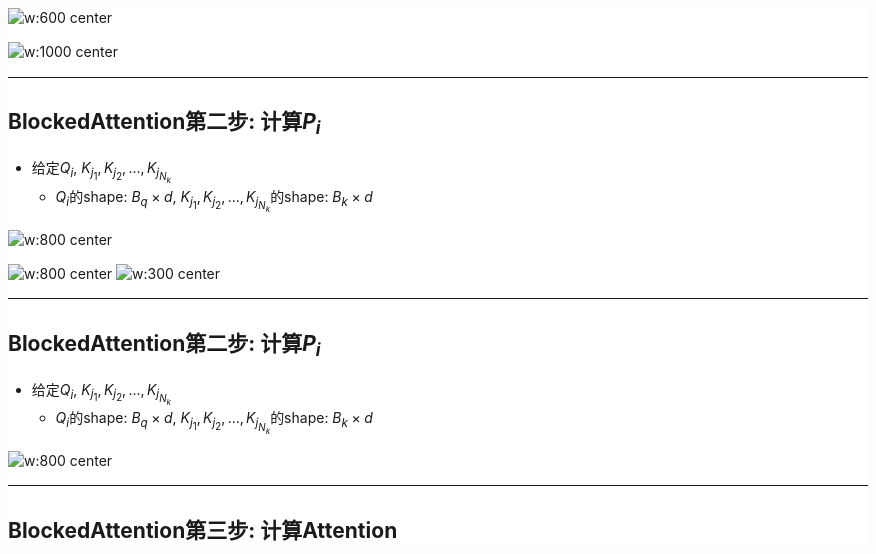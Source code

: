 
<div style="display:contents;" data-marpit-fragment>

![w:600 center](../images/2025/l6/mhqkv_eq.png)

</div>


<div style="display:contents;" data-marpit-fragment>

![w:1000 center](../images/2025/l6/mhqkv.png)

</div>



---


## BlockedAttention第二步: 计算$P_{i}$

* 给定$Q_i$,  $K_{j_1},K_{j_2},...,K_{j_{N_k}}$
  * $Q_i$的shape: $B_q\times d$, $K_{j_1},K_{j_2},...,K_{j_{N_k}}$的shape: $B_k\times d$


<div style="display:contents;" data-marpit-fragment>

![w:800 center](../images/2025/l6/p_ij.png)

</div>


<div style="display:contents;" data-marpit-fragment>

![w:800 center](../images/2025/l6/p_ij_mask.png)
![w:300 center](../images/2025/l6/idx.png)

</div>



---

## BlockedAttention第二步: 计算$P_{i}$

* 给定$Q_i$,  $K_{j_1},K_{j_2},...,K_{j_{N_k}}$
  * $Q_i$的shape: $B_q\times d$, $K_{j_1},K_{j_2},...,K_{j_{N_k}}$的shape: $B_k\times d$
<div style="display:contents;" data-marpit-fragment>

![w:800 center](../images/2025/l6/p_ij_image.png)

</div>

---

## BlockedAttention第三步: 计算Attention
